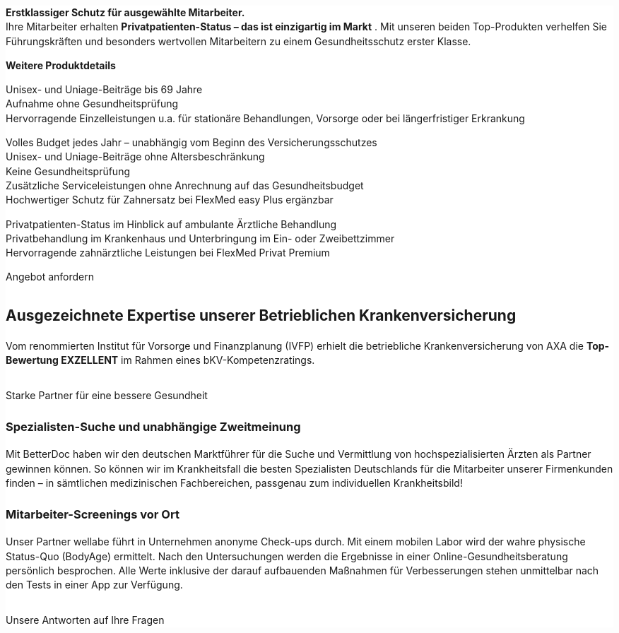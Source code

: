 **Erstklassiger Schutz für ausgewählte Mitarbeiter.**  
Ihre Mitarbeiter erhalten **Privatpatienten-Status – das ist einzigartig im
Markt** . Mit unseren beiden Top-Produkten verhelfen Sie Führungskräften und
besonders wertvollen Mitarbeitern zu einem Gesundheitsschutz erster Klasse.

**Weitere Produktdetails**

Unisex- und Uniage-Beiträge bis 69 Jahre  
Aufnahme ohne Gesundheitsprüfung  
Hervorragende Einzelleistungen u.a. für stationäre Behandlungen, Vorsorge oder
bei längerfristiger Erkrankung

Volles Budget jedes Jahr – unabhängig vom Beginn des Versicherungsschutzes  
Unisex- und Uniage-Beiträge ohne Altersbeschränkung  
Keine Gesundheitsprüfung  
Zusätzliche Serviceleistungen ohne Anrechnung auf das Gesundheitsbudget  
Hochwertiger Schutz für Zahnersatz bei FlexMed easy Plus ergänzbar

Privatpatienten-Status im Hinblick auf ambulante Ärztliche Behandlung  
Privatbehandlung im Krankenhaus und Unterbringung im Ein- oder Zweibettzimmer  
Hervorragende zahnärztliche Leistungen bei FlexMed Privat Premium

Angebot anfordern

## Ausgezeichnete Expertise unserer Betrieblichen Krankenversicherung

Vom renommierten Institut für Vorsorge und Finanzplanung (IVFP) erhielt die
betriebliche Krankenversicherung von AXA die **Top-Bewertung EXZELLENT** im
Rahmen eines bKV-Kompetenzratings.

##

Starke Partner für eine bessere Gesundheit

### Spezialisten-Suche und unabhängige Zweitmeinung

Mit BetterDoc haben wir den deutschen Marktführer für die Suche und
Vermittlung von hochspezialisierten Ärzten als Partner gewinnen können. So
können wir im Krankheitsfall die besten Spezialisten Deutschlands für die
Mitarbeiter unserer Firmenkunden finden – in sämtlichen medizinischen
Fachbereichen, passgenau zum individuellen Krankheitsbild!

### Mitarbeiter-Screenings vor Ort

Unser Partner wellabe führt in Unternehmen anonyme Check-ups durch. Mit einem
mobilen Labor wird der wahre physische Status-Quo (BodyAge) ermittelt. Nach
den Untersuchungen werden die Ergebnisse in einer Online-Gesundheitsberatung
persönlich besprochen. Alle Werte inklusive der darauf aufbauenden Maßnahmen
für Verbesserungen stehen unmittelbar nach den Tests in einer App zur
Verfügung.

##

Unsere Antworten auf Ihre Fragen

